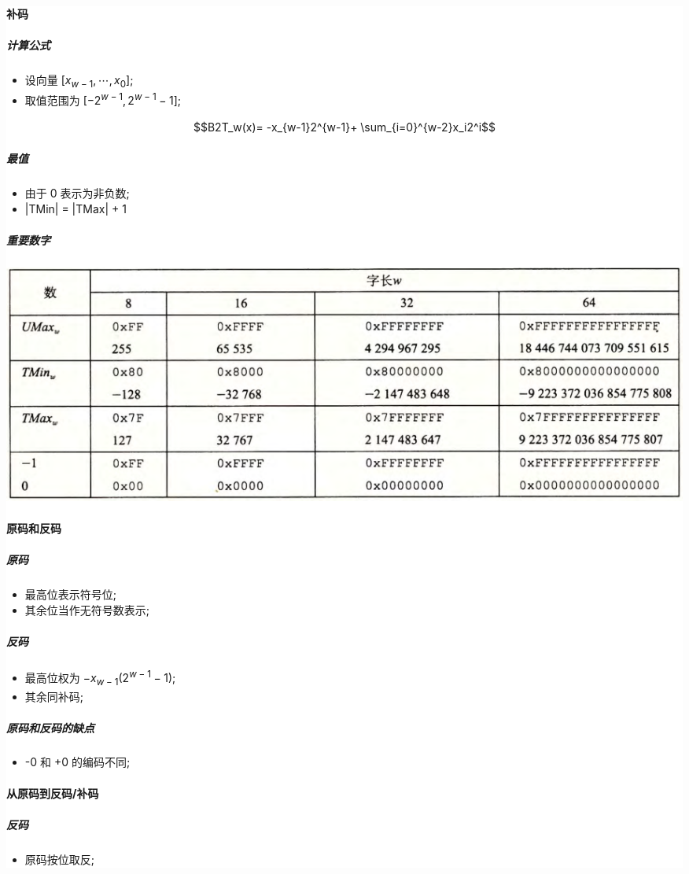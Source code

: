 #### 补码

##### 计算公式

- 设向量 $[x_{w-1},\cdots,x_0]$;
- 取值范围为 $[-2^{w-1},2^{w-1}-1]$;

$$B2T_w(x)= -x_{w-1}2^{w-1}+  \sum_{i=0}^{w-2}x_i2^i$$

##### 最值

- 由于 0 表示为非负数;
- |TMin| = |TMax| + 1

##### 重要数字

![重要数字](./images/2023-10-19-17-22-01.png)

#### 原码和反码

##### 原码

- 最高位表示符号位;
- 其余位当作无符号数表示;

##### 反码

- 最高位权为 $-x_{w-1}(2^{w-1}-1)$;
- 其余同补码;

##### 原码和反码的缺点

- -0 和 +0 的编码不同;

#### 从原码到反码/补码

##### 反码

- 原码按位取反;

